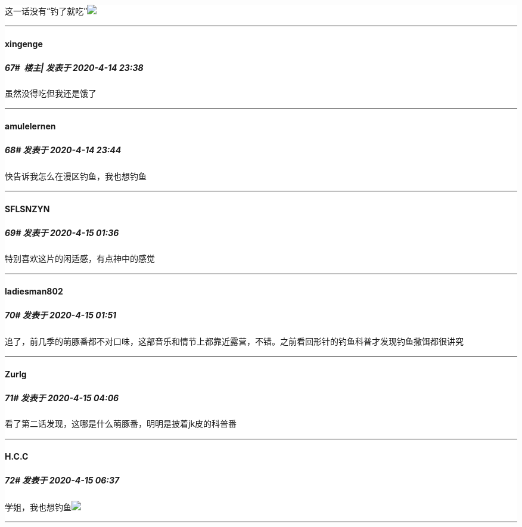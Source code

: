 
这一话没有“钓了就吃”<img src="https://static.saraba1st.com/image/smiley/face2017/190.png" referrerpolicy="no-referrer">


-----

####  xingenge  
##### 67#         楼主| 发表于 2020-4-14 23:38


虽然没得吃但我还是饿了


-----

####  amulelernen  
##### 68#       发表于 2020-4-14 23:44


快告诉我怎么在漫区钓鱼，我也想钓鱼


-----

####  SFLSNZYN  
##### 69#       发表于 2020-4-15 01:36


特别喜欢这片的闲适感，有点神中的感觉


-----

####  ladiesman802  
##### 70#       发表于 2020-4-15 01:51


追了，前几季的萌豚番都不对口味，这部音乐和情节上都靠近露营，不错。之前看回形针的钓鱼科普才发现钓鱼撒饵都很讲究


-----

####  Zurlg  
##### 71#       发表于 2020-4-15 04:06


看了第二话发现，这哪是什么萌豚番，明明是披着jk皮的科普番


-----

####  H.C.C  
##### 72#       发表于 2020-4-15 06:37


学姐，我也想钓鱼<img src="https://static.saraba1st.com/image/smiley/face2017/066.png" referrerpolicy="no-referrer">


-----
